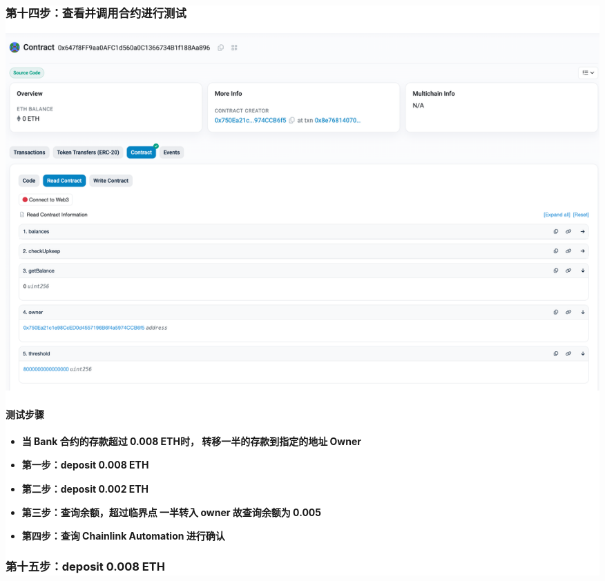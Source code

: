 ### 第十四步：查看并调用合约进行测试

![image-20240810234506446](assets/image-20240810234506446.png)

#### 测试步骤

- **当 Bank 合约的存款超过 0.008 ETH时， 转移一半的存款到指定的地址 Owner**

- **第一步：deposit 0.008 ETH**
- **第二步：deposit 0.002 ETH**
- **第三步：查询余额，超过临界点 一半转入 owner 故查询余额为 0.005**
- **第四步：查询 Chainlink Automation 进行确认**

### 第十五步：deposit 0.008 ETH
